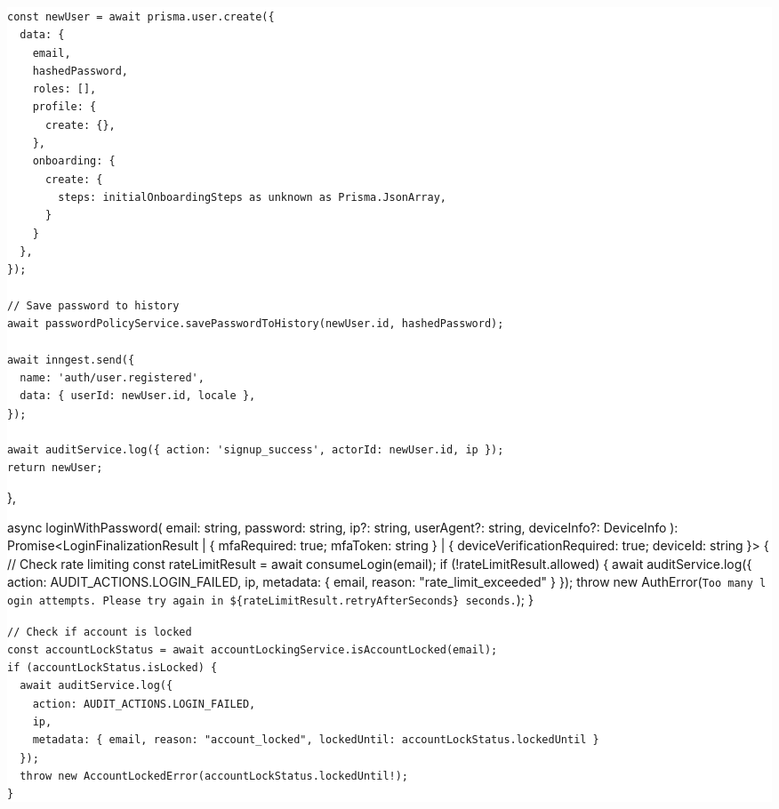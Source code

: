     const newUser = await prisma.user.create({
      data: {
        email,
        hashedPassword,
        roles: [],
        profile: {
          create: {},
        },
        onboarding: {
          create: {
            steps: initialOnboardingSteps as unknown as Prisma.JsonArray,
          }
        }
      },
    });

    // Save password to history
    await passwordPolicyService.savePasswordToHistory(newUser.id, hashedPassword);

    await inngest.send({
      name: 'auth/user.registered',
      data: { userId: newUser.id, locale },
    });

    await auditService.log({ action: 'signup_success', actorId: newUser.id, ip });
    return newUser;
  },

  async loginWithPassword(
    email: string,
    password: string,
    ip?: string,
    userAgent?: string,
    deviceInfo?: DeviceInfo
  ): Promise<LoginFinalizationResult | { mfaRequired: true; mfaToken: string } | { deviceVerificationRequired: true; deviceId: string }> {
    // Check rate limiting
    const rateLimitResult = await consumeLogin(email);
    if (!rateLimitResult.allowed) {
      await auditService.log({
        action: AUDIT_ACTIONS.LOGIN_FAILED,
        ip,
        metadata: { email, reason: "rate_limit_exceeded" }
      });
      throw new AuthError(`Too many login attempts. Please try again in ${rateLimitResult.retryAfterSeconds} seconds.`);
    }

    // Check if account is locked
    const accountLockStatus = await accountLockingService.isAccountLocked(email);
    if (accountLockStatus.isLocked) {
      await auditService.log({
        action: AUDIT_ACTIONS.LOGIN_FAILED,
        ip,
        metadata: { email, reason: "account_locked", lockedUntil: accountLockStatus.lockedUntil }
      });
      throw new AccountLockedError(accountLockStatus.lockedUntil!);
    }
